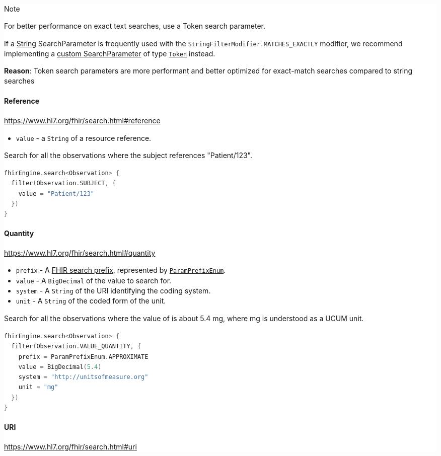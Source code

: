>[!NOTE]
>
> For better performance on exact text searches, use a Token search parameter.
>
> If a [String](#string) SearchParameter is frequently used with the `StringFilterModifier.MATCHES_EXACTLY` modifier,
> we recommend implementing a [custom SearchParameter](#adding-custom-search-parameters) of type [`Token`](#adding-custom-search-parameters) instead.
>
> **Reason**: Token search parameters are more performant and better optimized for exact-match searches compared to string searches

#### Reference

https://www.hl7.org/fhir/search.html#reference

* `value` - a `String` of a resource reference.

Search for all the observations where the subject references "Patient/123".

```kotlin
fhirEngine.search<Observation> {
  filter(Observation.SUBJECT, {
    value = "Patient/123"
  })
}
```

#### Quantity

https://www.hl7.org/fhir/search.html#quantity

* `prefix` - A [FHIR search prefix](https://build.fhir.org/search.html#prefix), represented by [`ParamPrefixEnum`](https://hapifhir.io/hapi-fhir/apidocs/hapi-fhir-base/ca/uhn/fhir/rest/param/ParamPrefixEnum.html).
* `value` - A `BigDecimal` of the value to search for.
* `system` - A `String` of the URI identifying the coding system.
* `unit` - A `String` of the coded form of the unit.

Search for all the observations where the value of is about 5.4 mg, where mg is understood as a UCUM unit.

```kotlin
fhirEngine.search<Observation> {
  filter(Observation.VALUE_QUANTITY, {
    prefix = ParamPrefixEnum.APPROXIMATE
    value = BigDecimal(5.4)
    system = "http://unitsofmeasure.org"
    unit = "mg"
  })
}
```

#### URI

https://www.hl7.org/fhir/search.html#uri
